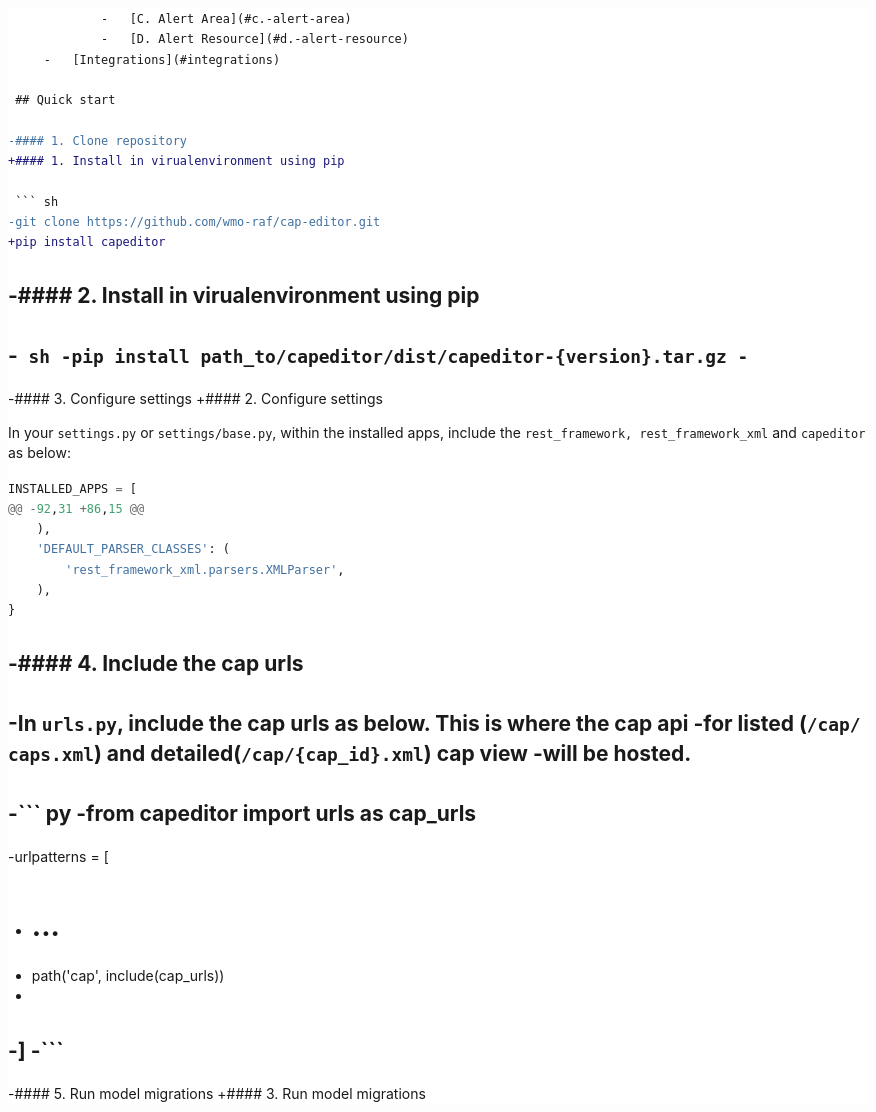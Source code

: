 ```diff
             -   [C. Alert Area](#c.-alert-area)
             -   [D. Alert Resource](#d.-alert-resource)
     -   [Integrations](#integrations)
     
 ## Quick start
 
-#### 1. Clone repository
+#### 1. Install in virualenvironment using pip
 
 ``` sh
-git clone https://github.com/wmo-raf/cap-editor.git
+pip install capeditor
 ```
 
-#### 2. Install in virualenvironment using pip
-
-``` sh
-pip install path_to/capeditor/dist/capeditor-{version}.tar.gz
-```
-
-#### 3. Configure settings
+#### 2. Configure settings
 
 In your `settings.py` or `settings/base.py`, within the installed apps,
 include the `rest_framework, rest_framework_xml` and `capeditor` as
 below:
 
 ``` py
 INSTALLED_APPS = [
@@ -92,31 +86,15 @@
     ),
     'DEFAULT_PARSER_CLASSES': (
         'rest_framework_xml.parsers.XMLParser',
     ),
 }
 ```
 
-#### 4. Include the cap urls
-
-In `urls.py`, include the cap urls as below. This is where the cap api
-for listed (`/cap/caps.xml`) and detailed(`/cap/{cap_id}.xml`) cap view
-will be hosted.
-
-``` py
-from capeditor import urls as cap_urls
-
-urlpatterns = [
-    # ...
-    path('cap', include(cap_urls))
-
-]
-```
-
-#### 5. Run model migrations
+#### 3. Run model migrations
 